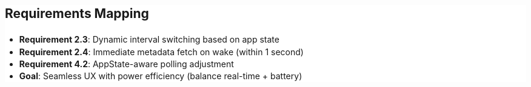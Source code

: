 ## Requirements Mapping
- **Requirement 2.3**: Dynamic interval switching based on app state
- **Requirement 2.4**: Immediate metadata fetch on wake (within 1 second)
- **Requirement 4.2**: AppState-aware polling adjustment
- **Goal**: Seamless UX with power efficiency (balance real-time + battery)
